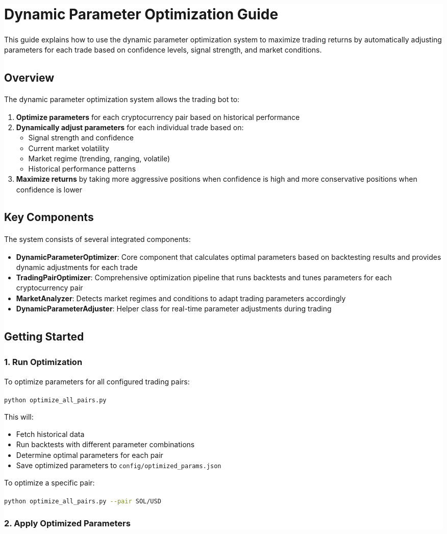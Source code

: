 # Dynamic Parameter Optimization Guide

This guide explains how to use the dynamic parameter optimization system to maximize trading returns by automatically adjusting parameters for each trade based on confidence levels, signal strength, and market conditions.

## Overview

The dynamic parameter optimization system allows the trading bot to:

1. **Optimize parameters** for each cryptocurrency pair based on historical performance
2. **Dynamically adjust parameters** for each individual trade based on:
   - Signal strength and confidence
   - Current market volatility
   - Market regime (trending, ranging, volatile)
   - Historical performance patterns
3. **Maximize returns** by taking more aggressive positions when confidence is high and more conservative positions when confidence is lower

## Key Components

The system consists of several integrated components:

- **DynamicParameterOptimizer**: Core component that calculates optimal parameters based on backtesting results and provides dynamic adjustments for each trade
- **TradingPairOptimizer**: Comprehensive optimization pipeline that runs backtests and tunes parameters for each cryptocurrency pair
- **MarketAnalyzer**: Detects market regimes and conditions to adapt trading parameters accordingly
- **DynamicParameterAdjuster**: Helper class for real-time parameter adjustments during trading

## Getting Started

### 1. Run Optimization

To optimize parameters for all configured trading pairs:

```bash
python optimize_all_pairs.py
```

This will:
- Fetch historical data
- Run backtests with different parameter combinations
- Determine optimal parameters for each pair
- Save optimized parameters to `config/optimized_params.json`

To optimize a specific pair:

```bash
python optimize_all_pairs.py --pair SOL/USD
```

### 2. Apply Optimized Parameters
